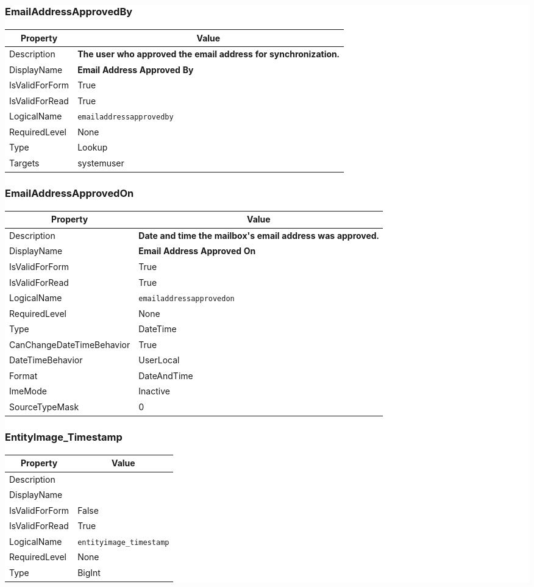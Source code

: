### <a name="BKMK_EmailAddressApprovedBy"></a> EmailAddressApprovedBy

|Property|Value|
|---|---|
|Description|**The user who approved the email address for synchronization.**|
|DisplayName|**Email Address Approved By**|
|IsValidForForm|True|
|IsValidForRead|True|
|LogicalName|`emailaddressapprovedby`|
|RequiredLevel|None|
|Type|Lookup|
|Targets|systemuser|

### <a name="BKMK_EmailAddressApprovedOn"></a> EmailAddressApprovedOn

|Property|Value|
|---|---|
|Description|**Date and time the mailbox's email address was approved.**|
|DisplayName|**Email Address Approved On**|
|IsValidForForm|True|
|IsValidForRead|True|
|LogicalName|`emailaddressapprovedon`|
|RequiredLevel|None|
|Type|DateTime|
|CanChangeDateTimeBehavior|True|
|DateTimeBehavior|UserLocal|
|Format|DateAndTime|
|ImeMode|Inactive|
|SourceTypeMask|0|

### <a name="BKMK_EntityImage_Timestamp"></a> EntityImage_Timestamp

|Property|Value|
|---|---|
|Description||
|DisplayName||
|IsValidForForm|False|
|IsValidForRead|True|
|LogicalName|`entityimage_timestamp`|
|RequiredLevel|None|
|Type|BigInt|